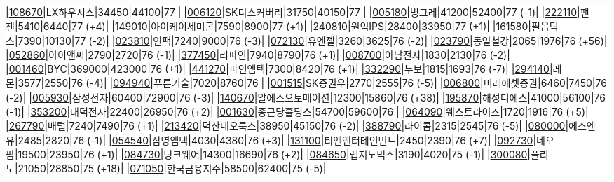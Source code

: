 |[108670](https://finance.daum.net/quotes/A108670)|LX하우시스|34450|44100|77 |
|[006120](https://finance.daum.net/quotes/A006120)|SK디스커버리|31750|40150|77 |
|[005180](https://finance.daum.net/quotes/A005180)|빙그레|41200|52400|77 (-1)|
|[222110](https://finance.daum.net/quotes/A222110)|팬젠|5410|6440|77 (+4)|
|[149010](https://finance.daum.net/quotes/A149010)|아이케이세미콘|7590|8900|77 (+1)|
|[240810](https://finance.daum.net/quotes/A240810)|원익IPS|28400|33950|77 (+1)|
|[161580](https://finance.daum.net/quotes/A161580)|필옵틱스|7390|10130|77 (-2)|
|[023810](https://finance.daum.net/quotes/A023810)|인팩|7240|9000|76 (-3)|
|[072130](https://finance.daum.net/quotes/A072130)|유엔젤|3260|3625|76 (-2)|
|[023790](https://finance.daum.net/quotes/A023790)|동일철강|2065|1976|76 (+56)|
|[052860](https://finance.daum.net/quotes/A052860)|아이앤씨|2790|2720|76 (-1)|
|[377450](https://finance.daum.net/quotes/A377450)|리파인|7940|8790|76 (+1)|
|[008700](https://finance.daum.net/quotes/A008700)|아남전자|1830|2130|76 (-2)|
|[001460](https://finance.daum.net/quotes/A001460)|BYC|369000|423000|76 (+1)|
|[441270](https://finance.daum.net/quotes/A441270)|파인엠텍|7300|8420|76 (+1)|
|[332290](https://finance.daum.net/quotes/A332290)|누보|1815|1693|76 (-7)|
|[294140](https://finance.daum.net/quotes/A294140)|레몬|3577|2550|76 (-4)|
|[094940](https://finance.daum.net/quotes/A094940)|푸른기술|7020|8760|76 |
|[001515](https://finance.daum.net/quotes/A001515)|SK증권우|2770|2555|76 (-5)|
|[006800](https://finance.daum.net/quotes/A006800)|미래에셋증권|6460|7450|76 (-2)|
|[005930](https://finance.daum.net/quotes/A005930)|삼성전자|60400|72900|76 (-3)|
|[140670](https://finance.daum.net/quotes/A140670)|알에스오토메이션|12300|15860|76 (+38)|
|[195870](https://finance.daum.net/quotes/A195870)|해성디에스|41000|56100|76 (-1)|
|[353200](https://finance.daum.net/quotes/A353200)|대덕전자|22400|26950|76 (+2)|
|[001630](https://finance.daum.net/quotes/A001630)|종근당홀딩스|54700|59600|76 |
|[064090](https://finance.daum.net/quotes/A064090)|웨스트라이즈|1720|1916|76 (+5)|
|[267790](https://finance.daum.net/quotes/A267790)|배럴|7240|7490|76 (+1)|
|[213420](https://finance.daum.net/quotes/A213420)|덕산네오룩스|38950|45150|76 (-2)|
|[388790](https://finance.daum.net/quotes/A388790)|라이콤|2315|2545|76 (-5)|
|[080000](https://finance.daum.net/quotes/A080000)|에스엔유|2485|2820|76 (-1)|
|[054540](https://finance.daum.net/quotes/A054540)|삼영엠텍|4030|4380|76 (+3)|
|[131100](https://finance.daum.net/quotes/A131100)|티엔엔터테인먼트|2450|2390|76 (+7)|
|[092730](https://finance.daum.net/quotes/A092730)|네오팜|19500|23950|76 (+1)|
|[084730](https://finance.daum.net/quotes/A084730)|팅크웨어|14300|16690|76 (+2)|
|[084650](https://finance.daum.net/quotes/A084650)|랩지노믹스|3190|4020|75 (-1)|
|[300080](https://finance.daum.net/quotes/A300080)|플리토|21050|28850|75 (+18)|
|[071050](https://finance.daum.net/quotes/A071050)|한국금융지주|58500|62400|75 (-5)|